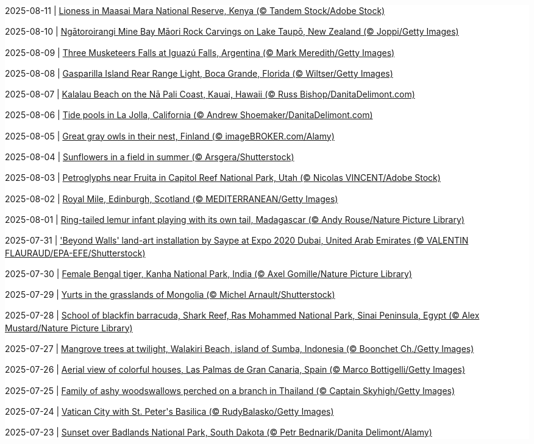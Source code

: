2025-08-11 | [Lioness in Maasai Mara National Reserve, Kenya (© Tandem Stock/Adobe Stock)](https://cn.bing.com/th?id=OHR.LionessKenya_EN-US8440386444_UHD.jpg) 

2025-08-10 | [Ngātoroirangi Mine Bay Māori Rock Carvings on Lake Taupō, New Zealand (© Joppi/Getty Images)](https://cn.bing.com/th?id=OHR.MaoriRock_EN-US6499689741_UHD.jpg) 

2025-08-09 | [Three Musketeers Falls at Iguazú Falls, Argentina (© Mark Meredith/Getty Images)](https://cn.bing.com/th?id=OHR.IguazuArgentina_EN-US5953375078_UHD.jpg) 

2025-08-08 | [Gasparilla Island Rear Range Light, Boca Grande, Florida (© Wiltser/Getty Images)](https://cn.bing.com/th?id=OHR.GasparillaLight_EN-US0554204214_UHD.jpg) 

2025-08-07 | [Kalalau Beach on the Nā Pali Coast, Kauai, Hawaii (© Russ Bishop/DanitaDelimont.com)](https://cn.bing.com/th?id=OHR.NaPaliKauai_EN-US7451684312_UHD.jpg) 

2025-08-06 | [Tide pools in La Jolla, California (© Andrew Shoemaker/DanitaDelimont.com)](https://cn.bing.com/th?id=OHR.CaliforniaTidepool_EN-US9089576317_UHD.jpg) 

2025-08-05 | [Great gray owls in their nest, Finland (© imageBROKER.com/Alamy)](https://cn.bing.com/th?id=OHR.LaplandOwl_EN-US8965493818_UHD.jpg) 

2025-08-04 | [Sunflowers in a field in summer (© Arsgera/Shutterstock)](https://cn.bing.com/th?id=OHR.HappySunflower_EN-US8791544241_UHD.jpg) 

2025-08-03 | [Petroglyphs near Fruita in Capitol Reef National Park, Utah (© Nicolas VINCENT/Adobe Stock)](https://cn.bing.com/th?id=OHR.FruitaPetroglyphs_EN-US8712481828_UHD.jpg) 

2025-08-02 | [Royal Mile, Edinburgh, Scotland (© MEDITERRANEAN/Getty Images)](https://cn.bing.com/th?id=OHR.EdinburghFringe_EN-US5923216873_UHD.jpg) 

2025-08-01 | [Ring-tailed lemur infant playing with its own tail, Madagascar (© Andy Rouse/Nature Picture Library)](https://cn.bing.com/th?id=OHR.BabyLemur_EN-US9264861498_UHD.jpg) 

2025-07-31 | ['Beyond Walls' land-art installation by Saype at Expo 2020 Dubai, United Arab Emirates (© VALENTIN FLAURAUD/EPA-EFE/Shutterstock)](https://cn.bing.com/th?id=OHR.SaypeDubai_EN-US5078679271_UHD.jpg) 

2025-07-30 | [Female Bengal tiger, Kanha National Park, India (© Axel Gomille/Nature Picture Library)](https://cn.bing.com/th?id=OHR.TigerDay_EN-US5038876410_UHD.jpg) 

2025-07-29 | [Yurts in the grasslands of Mongolia (© Michel Arnault/Shutterstock)](https://cn.bing.com/th?id=OHR.MongoliaYurts_EN-US1803457525_UHD.jpg) 

2025-07-28 | [School of blackfin barracuda, Shark Reef, Ras Mohammed National Park, Sinai Peninsula, Egypt (© Alex Mustard/Nature Picture Library)](https://cn.bing.com/th?id=OHR.BlackfinBarracuda_EN-US1227116811_UHD.jpg) 

2025-07-27 | [Mangrove trees at twilight, Walakiri Beach, island of Sumba, Indonesia (© Boonchet Ch./Getty Images)](https://cn.bing.com/th?id=OHR.MangroveTwilight_EN-US0646432423_UHD.jpg) 

2025-07-26 | [Aerial view of colorful houses, Las Palmas de Gran Canaria, Spain (© Marco Bottigelli/Getty Images)](https://cn.bing.com/th?id=OHR.LasPalmas_EN-US0568727017_UHD.jpg) 

2025-07-25 | [Family of ashy woodswallows perched on a branch in Thailand (© Captain Skyhigh/Getty Images)](https://cn.bing.com/th?id=OHR.AshyWoodswallow_EN-US7005770998_UHD.jpg) 

2025-07-24 | [Vatican City with St. Peter's Basilica (© RudyBalasko/Getty Images)](https://cn.bing.com/th?id=OHR.VaticanCity_EN-US5915643866_UHD.jpg) 

2025-07-23 | [Sunset over Badlands National Park, South Dakota (© Petr Bednarik/Danita Delimont/Alamy)](https://cn.bing.com/th?id=OHR.BadlandsSunset_EN-US5821746223_UHD.jpg) 
